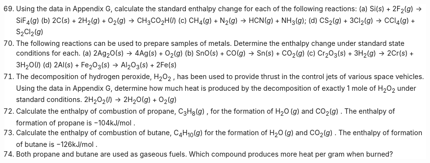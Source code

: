 69. Using the data in Appendix G, calculate the standard enthalpy change for each of the following reactions: (a) $\mathrm { S i } \left( s \right) + 2 \mathrm { F } _ { 2 } \left( g \right) \longrightarrow \mathrm { S i F } _ { 4 } \left( g \right)$ (b) $2 \mathrm { C } \left( s \right) + 2 \mathrm { H } _ { 2 } ( g ) + \mathrm { O } _ { 2 } ( g ) \longrightarrow \mathrm { C H } _ { 3 } \mathrm { C O } _ { 2 } \mathrm { H } \left( l \right)$ (c) $\mathrm { C H } _ { 4 } ( g ) + \mathrm { N } _ { 2 } ( g ) \longrightarrow \mathrm { H C N } ( g ) + \mathrm { N H } _ { 3 } ( g ) ;$ (d) $\mathrm { C S } _ { 2 } ( g ) + 3 \mathrm { C l } _ { 2 } ( g ) \longrightarrow \mathrm { C C l } _ { 4 } ( g ) + \mathrm { S } _ { 2 } \mathrm { C l } _ { 2 } ( g )$   
70. The following reactions can be used to prepare samples of metals. Determine the enthalpy change under standard state conditions for each. (a) $2 \mathrm { A g } _ { 2 } \mathrm { O } \left( s \right) \longrightarrow 4 \mathrm { A g } \left( s \right) + \mathrm { O } _ { 2 } \left( g \right)$ (b) $\mathrm { S n O } \left( s \right) + \mathrm { C O } \left( g \right) \longrightarrow \mathrm { S n } \left( s \right) + \mathrm { C O } _ { 2 } \left( g \right)$ (c) $\mathrm { C r } _ { 2 } \mathrm { O } _ { 3 } ( s ) + 3 \mathrm { H } _ { 2 } ( g ) \longrightarrow 2 \mathrm { C r } ( s ) + 3 \mathrm { H } _ { 2 } \mathrm { O } \left( l \right)$ (d) $2 \mathrm { A l } \left( s \right) + \mathrm { F e } _ { 2 } \mathrm { O } _ { 3 } ( s ) \longrightarrow \mathrm { A l } _ { 2 } \mathrm { O } _ { 3 } ( s ) + 2 \mathrm { F e } \left( s \right)$   
71. The decomposition of hydrogen peroxide, $\mathrm { H } _ { 2 } \mathrm { O } _ { 2 }$ , has been used to provide thrust in the control jets of various space vehicles. Using the data in Appendix G, determine how much heat is produced by the decomposition of exactly 1 mole of $\mathrm { H } _ { 2 } \mathrm { O } _ { 2 }$ under standard conditions. $2 \mathrm { H } _ { 2 } \mathrm { O } _ { 2 } ( l ) \longrightarrow 2 \mathrm { H } _ { 2 } \mathrm { O } \left( g \right) + \mathrm { O } _ { 2 } ( g )$   
72. Calculate the enthalpy of combustion of propane, $\mathrm { C _ { 3 } H _ { 8 } } ( g )$ , for the formation of $\operatorname { H } _ { 2 } \operatorname { O } ( g )$ and $\mathrm { C O } _ { 2 } ( g )$ . The enthalpy of formation of propane is $- 1 0 4 \mathrm { k J / m o l }$ .   
73. Calculate the enthalpy of combustion of butane, $\mathrm { C } _ { 4 } \mathrm { H } _ { 1 0 } ( g )$ for the formation of $\operatorname { H } _ { 2 } \operatorname { O } ( g )$ and $\mathrm { C O } _ { 2 } ( g )$ . The enthalpy of formation of butane is $- 1 2 6 \mathrm { k J / m o l }$ .   
74. Both propane and butane are used as gaseous fuels. Which compound produces more heat per gram when burned?   
